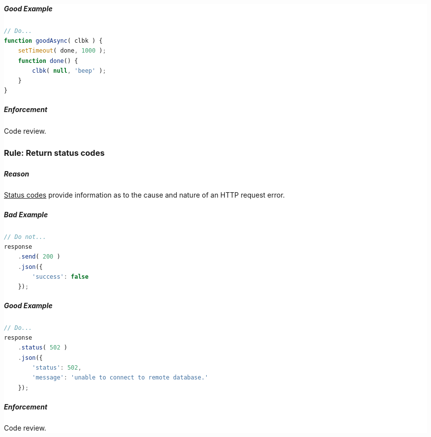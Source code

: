 ##### Good Example

```javascript
// Do...
function goodAsync( clbk ) {
    setTimeout( done, 1000 );
    function done() {
        clbk( null, 'beep' );
    }
}
```

##### Enforcement

Code review.





### Rule: Return status codes

##### Reason

[Status codes][http-status-codes] provide information as to the cause and nature of an HTTP request error.

##### Bad Example

```javascript
// Do not...
response
    .send( 200 )
    .json({
        'success': false
    });
```

##### Good Example

```javascript
// Do...
response
    .status( 502 )
    .json({
        'status': 502,
        'message': 'unable to connect to remote database.'
    });
```

##### Enforcement

Code review.








[tab-indentation]: http://lea.verou.me/2012/01/why-tabs-are-clearly-superior/
[sublime-text]: http://www.sublimetext.com/
[editorconfig]: http://editorconfig.org/
[sublime-text-editorconfig]: https://github.com/sindresorhus/editorconfig-sublime
[atom-editorconfig]: https://github.com/sindresorhus/atom-editorconfig
[chrome-editorconfig]: https://chrome.google.com/webstore/detail/github-editorconfig/bppnolhdpdfmmpeefopdbpmabdpoefjh?hl=en-US
[ecma-262]: http://www.ecma-international.org/publications/files/ECMA-ST/Ecma-262.pdf
[function-statements]: https://developer.mozilla.org/en-US/docs/Web/JavaScript/Reference/Statements/function
[function-expressions]: https://developer.mozilla.org/en-US/docs/Web/JavaScript/Reference/Operators/function
[hoisting]: https://github.com/buildfirst/buildfirst/tree/master/ch05/04_hoisting
[strict-mode]: https://developer.mozilla.org/en-US/docs/Web/JavaScript/Reference/Strict_mode
[uncaught-exception]: https://nodejs.org/api/process.html#process_event_uncaughtexception
[errbacks]: https://nodejs.org/api/fs.html
[http-status-codes]: https://en.wikipedia.org/wiki/List_of_HTTP_status_codes
[jsdoc]: http://usejsdoc.org/
[fluent-interface]: https://en.wikipedia.org/wiki/Fluent_interface
[native-dom-equivalents]: http://www.sitepoint.com/jquery-vs-raw-javascript-1-dom-forms/
[airbnb]: https://github.com/airbnb/javascript
[idiomatic-js]: https://github.com/rwaldron/idiomatic.js/
[popular-convention]: http://sideeffect.kr/popularconvention/#javascript
[quality-guide]: https://github.com/bevacqua/js
[unix-philosophy]: http://www.catb.org/~esr/writings/taoup/html/ch01s06.html
[license]: https://creativecommons.org/licenses/by-sa/4.0/